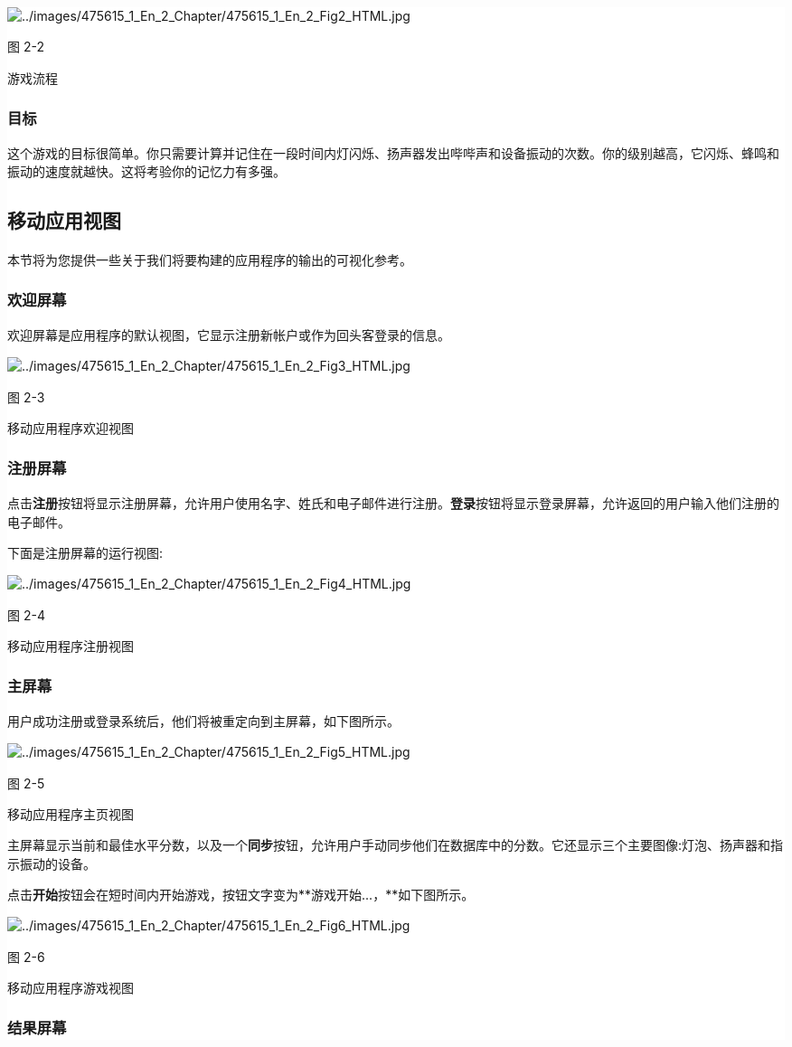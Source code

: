 ![../images/475615_1_En_2_Chapter/475615_1_En_2_Fig2_HTML.jpg](../images/475615_1_En_2_Chapter/475615_1_En_2_Fig2_HTML.jpg)

图 2-2

游戏流程

### 目标

这个游戏的目标很简单。你只需要计算并记住在一段时间内灯闪烁、扬声器发出哔哔声和设备振动的次数。你的级别越高，它闪烁、蜂鸣和振动的速度就越快。这将考验你的记忆力有多强。

## 移动应用视图

本节将为您提供一些关于我们将要构建的应用程序的输出的可视化参考。

### 欢迎屏幕

欢迎屏幕是应用程序的默认视图，它显示注册新帐户或作为回头客登录的信息。

![../images/475615_1_En_2_Chapter/475615_1_En_2_Fig3_HTML.jpg](../images/475615_1_En_2_Chapter/475615_1_En_2_Fig3_HTML.jpg)

图 2-3

移动应用程序欢迎视图

### 注册屏幕

点击**注册**按钮将显示注册屏幕，允许用户使用名字、姓氏和电子邮件进行注册。**登录**按钮将显示登录屏幕，允许返回的用户输入他们注册的电子邮件。

下面是注册屏幕的运行视图:

![../images/475615_1_En_2_Chapter/475615_1_En_2_Fig4_HTML.jpg](../images/475615_1_En_2_Chapter/475615_1_En_2_Fig4_HTML.jpg)

图 2-4

移动应用程序注册视图

### 主屏幕

用户成功注册或登录系统后，他们将被重定向到主屏幕，如下图所示。

![../images/475615_1_En_2_Chapter/475615_1_En_2_Fig5_HTML.jpg](../images/475615_1_En_2_Chapter/475615_1_En_2_Fig5_HTML.jpg)

图 2-5

移动应用程序主页视图

主屏幕显示当前和最佳水平分数，以及一个**同步**按钮，允许用户手动同步他们在数据库中的分数。它还显示三个主要图像:灯泡、扬声器和指示振动的设备。

点击**开始**按钮会在短时间内开始游戏，按钮文字变为**游戏开始...，**如下图所示。

![../images/475615_1_En_2_Chapter/475615_1_En_2_Fig6_HTML.jpg](../images/475615_1_En_2_Chapter/475615_1_En_2_Fig6_HTML.jpg)

图 2-6

移动应用程序游戏视图

### 结果屏幕
